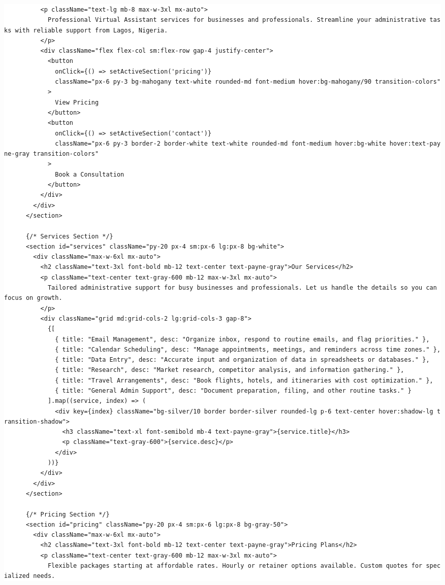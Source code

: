 ```diff
          <p className="text-lg mb-8 max-w-3xl mx-auto">
            Professional Virtual Assistant services for businesses and professionals. Streamline your administrative tasks with reliable support from Lagos, Nigeria.
          </p>
          <div className="flex flex-col sm:flex-row gap-4 justify-center">
            <button 
              onClick={() => setActiveSection('pricing')} 
              className="px-6 py-3 bg-mahogany text-white rounded-md font-medium hover:bg-mahogany/90 transition-colors"
            >
              View Pricing
            </button>
            <button 
              onClick={() => setActiveSection('contact')} 
              className="px-6 py-3 border-2 border-white text-white rounded-md font-medium hover:bg-white hover:text-payne-gray transition-colors"
            >
              Book a Consultation
            </button>
          </div>
        </div>
      </section>

      {/* Services Section */}
      <section id="services" className="py-20 px-4 sm:px-6 lg:px-8 bg-white">
        <div className="max-w-6xl mx-auto">
          <h2 className="text-3xl font-bold mb-12 text-center text-payne-gray">Our Services</h2>
          <p className="text-center text-gray-600 mb-12 max-w-3xl mx-auto">
            Tailored administrative support for busy businesses and professionals. Let us handle the details so you can focus on growth.
          </p>
          <div className="grid md:grid-cols-2 lg:grid-cols-3 gap-8">
            {[
              { title: "Email Management", desc: "Organize inbox, respond to routine emails, and flag priorities." },
              { title: "Calendar Scheduling", desc: "Manage appointments, meetings, and reminders across time zones." },
              { title: "Data Entry", desc: "Accurate input and organization of data in spreadsheets or databases." },
              { title: "Research", desc: "Market research, competitor analysis, and information gathering." },
              { title: "Travel Arrangements", desc: "Book flights, hotels, and itineraries with cost optimization." },
              { title: "General Admin Support", desc: "Document preparation, filing, and other routine tasks." }
            ].map((service, index) => (
              <div key={index} className="bg-silver/10 border border-silver rounded-lg p-6 text-center hover:shadow-lg transition-shadow">
                <h3 className="text-xl font-semibold mb-4 text-payne-gray">{service.title}</h3>
                <p className="text-gray-600">{service.desc}</p>
              </div>
            ))}
          </div>
        </div>
      </section>

      {/* Pricing Section */}
      <section id="pricing" className="py-20 px-4 sm:px-6 lg:px-8 bg-gray-50">
        <div className="max-w-6xl mx-auto">
          <h2 className="text-3xl font-bold mb-12 text-center text-payne-gray">Pricing Plans</h2>
          <p className="text-center text-gray-600 mb-12 max-w-3xl mx-auto">
            Flexible packages starting at affordable rates. Hourly or retainer options available. Custom quotes for specialized needs.
```